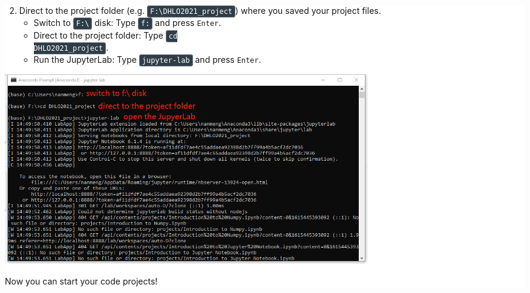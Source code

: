 
2. Direct to the project folder (e.g. <code style="color:#fff;background-color:#2f3d48;border-radius: 4px;border: 1px solid #737b83;padding: 2px 4px">F:\DHLO2021_project</code>) where you saved your project files.
    * Switch to <code style="color:#fff;background-color:#2f3d48;border-radius: 4px;border: 1px solid #737b83;padding: 2px 4px">F:\\</code> disk: Type <code style="color:#fff;background-color:#2f3d48;border-radius: 4px;border: 1px solid #737b83;padding: 2px 4px">f:</code> and press `Enter`.
    * Direct to the project folder: Type <code style="color:#fff;background-color:#2f3d48;border-radius: 4px;border: 1px solid #737b83;padding: 2px 4px">cd DHLO2021_project</code>.
    * Run the JupyterLab: Type <code style="color:#fff;background-color:#2f3d48;border-radius: 4px;border: 1px solid #737b83;padding: 2px 4px">jupyter-lab</code> and press `Enter`.
 
[<img src="https://github.com/monaen/DHLO-2021Spring/raw/main/materials/images/projects/anaconda_prompt.png" alt="Anaconda Navigator" width="600">](https://github.com/monaen/DHLO-2021Spring/raw/main/materials/images/projects/anaconda_prompt.png)

Now you can start your code projects!
